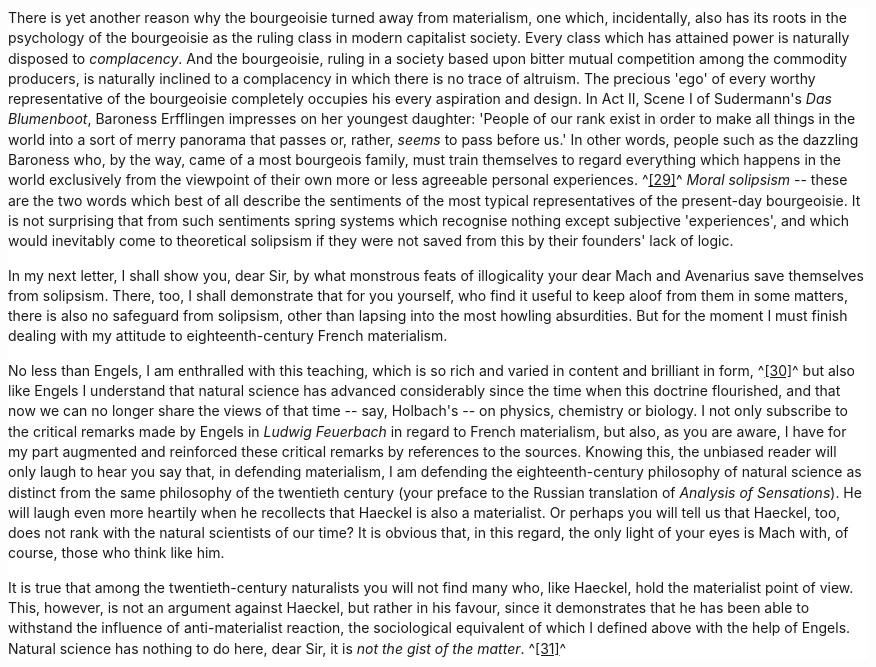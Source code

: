 There is yet another reason why the bourgeoisie turned away from
materialism, one which, incidentally, also has its roots in the
psychology of the bourgeoisie as the ruling class in modern capitalist
society. Every class which has attained power is naturally disposed to
*complacency*. And the bourgeoisie, ruling in a society based upon
bitter mutual competition among the commodity producers, is naturally
inclined to a complacency in which there is no trace of altruism. The
precious 'ego' of every worthy representative of the bourgeoisie
completely occupies his every aspiration and design. In Act II, Scene I
of Sudermann's *Das Blumenboot*, Baroness Erfflingen impresses on her
youngest daughter: 'People of our rank exist in order to make all things
in the world into a sort of merry panorama that passes or, rather,
*seems* to pass before us.' In other words, people such as the dazzling
Baroness who, by the way, came of a most bourgeois family, must train
themselves to regard everything which happens in the world exclusively
from the viewpoint of their own more or less agreeable personal
experiences. ^[\[29\]](#n29)^ *Moral solipsism* -- these are the two
words which best of all describe the sentiments of the most typical
representatives of the present-day bourgeoisie. It is not surprising
that from such sentiments spring systems which recognise nothing except
subjective 'experiences', and which would inevitably come to theoretical
solipsism if they were not saved from this by their founders' lack of
logic.

In my next letter, I shall show you, dear Sir, by what monstrous feats
of illogicality your dear Mach and Avenarius save themselves from
solipsism. There, too, I shall demonstrate that for you yourself, who
find it useful to keep aloof from them in some matters, there is also no
safeguard from solipsism, other than lapsing into the most howling
absurdities. But for the moment I must finish dealing with my attitude
to eighteenth-century French materialism.

No less than Engels, I am enthralled with this teaching, which is so
rich and varied in content and brilliant in form, ^[\[30\]](#n30)^ but
also like Engels I understand that natural science has advanced
considerably since the time when this doctrine flourished, and that now
we can no longer share the views of that time -- say, Holbach's -- on
physics, chemistry or biology. I not only subscribe to the critical
remarks made by Engels in *Ludwig Feuerbach* in regard to French
materialism, but also, as you are aware, I have for my part augmented
and reinforced these critical remarks by references to the sources.
Knowing this, the unbiased reader will only laugh to hear you say that,
in defending materialism, I am defending the eighteenth-century
philosophy of natural science as distinct from the same philosophy of
the twentieth century (your preface to the Russian translation of
*Analysis of Sensations*). He will laugh even more heartily when he
recollects that Haeckel is also a materialist. Or perhaps you will tell
us that Haeckel, too, does not rank with the natural scientists of our
time? It is obvious that, in this regard, the only light of your eyes is
Mach with, of course, those who think like him.

It is true that among the twentieth-century naturalists you will not
find many who, like Haeckel, hold the materialist point of view. This,
however, is not an argument against Haeckel, but rather in his favour,
since it demonstrates that he has been able to withstand the influence
of anti-materialist reaction, the sociological equivalent of which I
defined above with the help of Engels. Natural science has nothing to do
here, dear Sir, it is *not the gist of the matter*. ^[\[31\]](#n31)^
